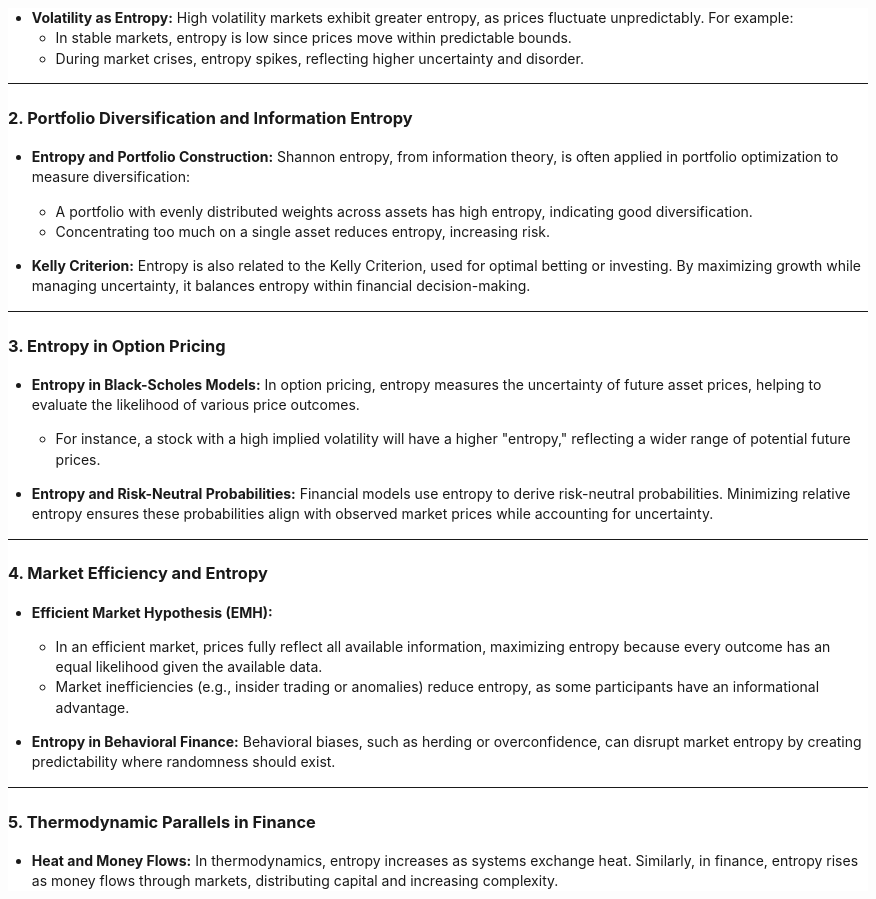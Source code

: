 - **Volatility as Entropy:**
  High volatility markets exhibit greater entropy, as prices fluctuate unpredictably. For example:
  - In stable markets, entropy is low since prices move within predictable bounds.
  - During market crises, entropy spikes, reflecting higher uncertainty and disorder.

---

### **2. Portfolio Diversification and Information Entropy**
- **Entropy and Portfolio Construction:**
  Shannon entropy, from information theory, is often applied in portfolio optimization to measure diversification:
  - A portfolio with evenly distributed weights across assets has high entropy, indicating good diversification.
  - Concentrating too much on a single asset reduces entropy, increasing risk.

- **Kelly Criterion:**
  Entropy is also related to the Kelly Criterion, used for optimal betting or investing. By maximizing growth while managing uncertainty, it balances entropy within financial decision-making.

---

### **3. Entropy in Option Pricing**
- **Entropy in Black-Scholes Models:**
  In option pricing, entropy measures the uncertainty of future asset prices, helping to evaluate the likelihood of various price outcomes.
  - For instance, a stock with a high implied volatility will have a higher "entropy," reflecting a wider range of potential future prices.

- **Entropy and Risk-Neutral Probabilities:**
  Financial models use entropy to derive risk-neutral probabilities. Minimizing relative entropy ensures these probabilities align with observed market prices while accounting for uncertainty.

---

### **4. Market Efficiency and Entropy**
- **Efficient Market Hypothesis (EMH):**
  - In an efficient market, prices fully reflect all available information, maximizing entropy because every outcome has an equal likelihood given the available data.
  - Market inefficiencies (e.g., insider trading or anomalies) reduce entropy, as some participants have an informational advantage.

- **Entropy in Behavioral Finance:**
  Behavioral biases, such as herding or overconfidence, can disrupt market entropy by creating predictability where randomness should exist.

---

### **5. Thermodynamic Parallels in Finance**
- **Heat and Money Flows:**
  In thermodynamics, entropy increases as systems exchange heat. Similarly, in finance, entropy rises as money flows through markets, distributing capital and increasing complexity.
  